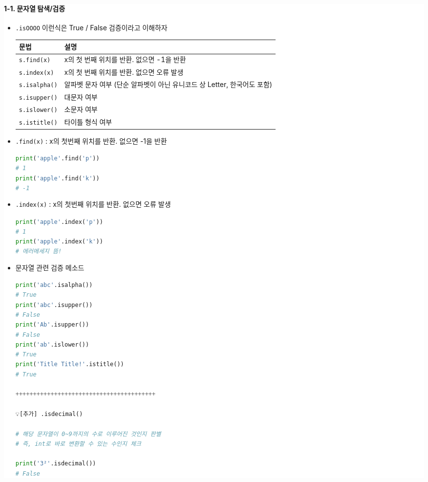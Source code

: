   

#### 	1-1. 문자열 탐색/검증

* `.isOOOO` 이런식은 True / False 검증이라고 이해하자

  | 문법          | 설명                                                         |
  | ------------- | ------------------------------------------------------------ |
  | `s.find(x)`   | x의 첫 번째 위치를 반환. 없으면 -1을 반환                    |
  | `s.index(x)`  | x의 첫 번째 위치를 반환. 없으면 오류 발생                    |
  | `s.isalpha()` | 알파벳 문자 여부 (단순 알파벳이 아닌 유니코드 상 Letter, 한국어도 포함) |
  | `s.isupper()` | 대문자 여부                                                  |
  | `s.islower()` | 소문자 여부                                                  |
  | `s.istitle()` | 타이틀 형식 여부                                             |

* `.find(x)` : x의 첫번째 위치를 반환. 없으면 -1을 반환

  ```python
  print('apple'.find('p'))
  # 1
  print('apple'.find('k'))
  # -1
  ```

* `.index(x)` : x의 첫번째 위치를 반환. 없으면 오류 발생

  ```python
  print('apple'.index('p'))
  # 1
  print('apple'.index('k'))
  # 에러메세지 뜸!
  ```

* 문자열 관련 검증 메소드

  ```python
  print('abc'.isalpha())
  # True
  print('abc'.isupper())
  # False
  print('Ab'.isupper())
  # False
  print('ab'.islower())
  # True
  print('Title Title!'.istitle())
  # True
  
  ++++++++++++++++++++++++++++++++++++++++
  
  💡[추가] .isdecimal()
  
  # 해당 문자열이 0~9까지의 수로 이루어진 것인지 판별
  # 즉, int로 바로 변환할 수 있는 수인지 체크
  
  print('3²'.isdecimal())
  # False
  ```
